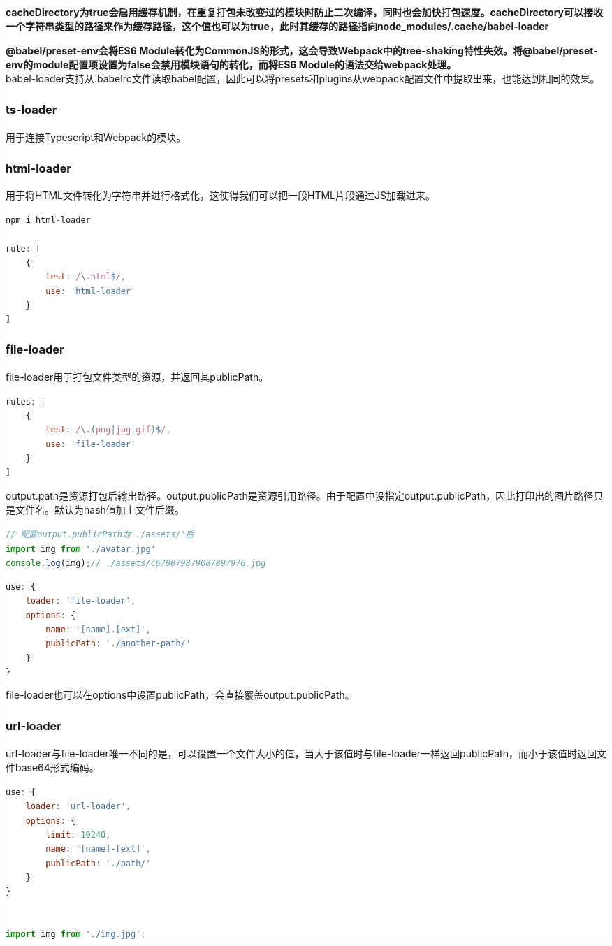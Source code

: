 **cacheDirectory为true会启用缓存机制，在重复打包未改变过的模块时防止二次编译，同时也会加快打包速度。cacheDirectory可以接收一个字符串类型的路径来作为缓存路径，这个值也可以为true，此时其缓存的路径指向node_modules/.cache/babel-loader**

**@babel/preset-env会将ES6 Module转化为CommonJS的形式，这会导致Webpack中的tree-shaking特性失效。将@babel/preset-env的module配置项设置为false会禁用模块语句的转化，而将ES6 Module的语法交给webpack处理。**   
babel-loader支持从.babelrc文件读取babel配置，因此可以将presets和plugins从webpack配置文件中提取出来，也能达到相同的效果。

### ts-loader
用于连接Typescript和Webpack的模块。

### html-loader
用于将HTML文件转化为字符串并进行格式化，这使得我们可以把一段HTML片段通过JS加载进来。
```js
npm i html-loader

rule: [
    {
        test: /\.html$/,
        use: 'html-loader'
    }
]
```

### file-loader
file-loader用于打包文件类型的资源，并返回其publicPath。
```js
rules: [
    {
        test: /\.(png|jpg|gif)$/,
        use: 'file-loader'
    }
]
```
output.path是资源打包后输出路径。output.publicPath是资源引用路径。由于配置中没指定output.publicPath，因此打印出的图片路径只是文件名。默认为hash值加上文件后缀。
```js
// 配置output.publicPath为'./assets/'后
import img from './avatar.jpg'
console.log(img);// ./assets/c679879879087897976.jpg
```
```js
use: {
    loader: 'file-loader',
    options: {
        name: '[name].[ext]',
        publicPath: './another-path/'
    }
}
```
file-loader也可以在options中设置publicPath，会直接覆盖output.publicPath。

### url-loader
url-loader与file-loader唯一不同的是，可以设置一个文件大小的值，当大于该值时与file-loader一样返回publicPath，而小于该值时返回文件base64形式编码。
```js
use: {
    loader: 'url-loader',
    options: {
        limit: 10240,
        name: '[name]-[ext]',
        publicPath: './path/'
    }
}


import img from './img.jpg';
```